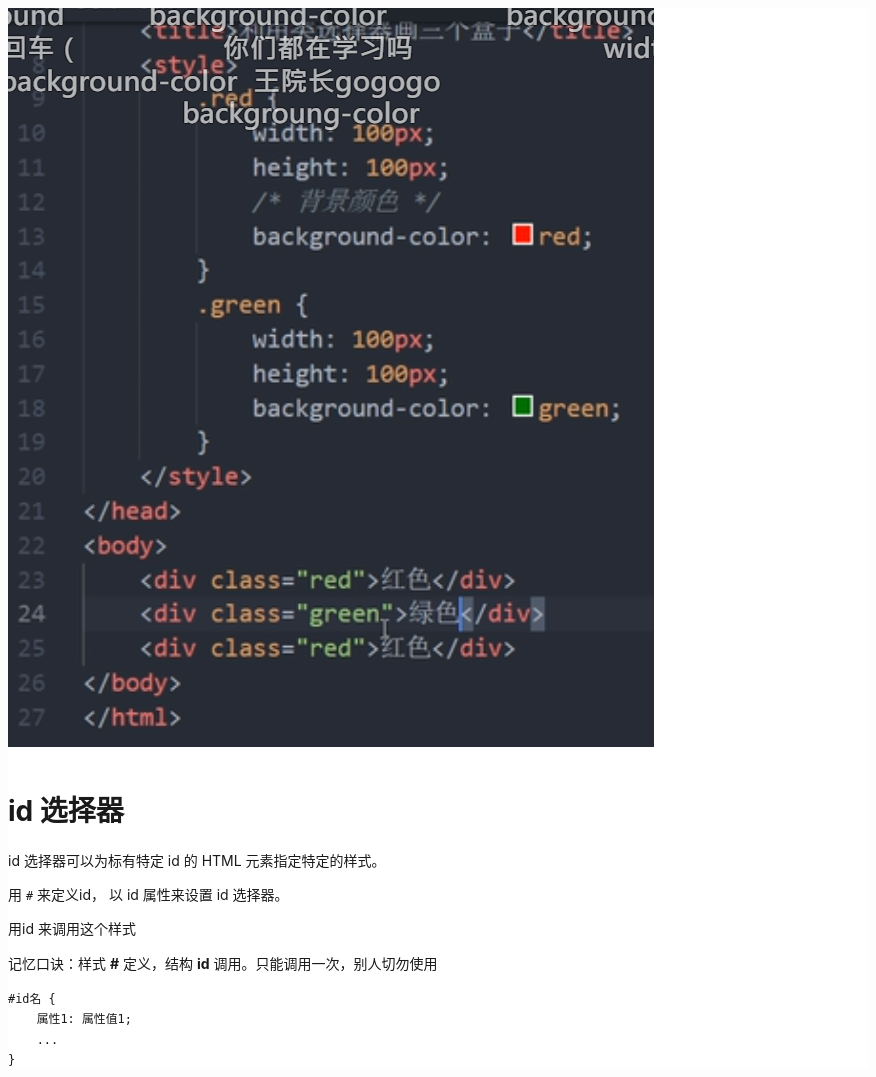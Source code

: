 ![](.\image\Chapter_css_简单选择器_002_标签选择器_例子2.png)

# id 选择器

id 选择器可以为标有特定 id 的 HTML 元素指定特定的样式。

用 `#` 来定义id， 以 id 属性来设置 id 选择器。

用id 来调用这个样式

记忆口诀：样式 **#** 定义，结构 **id** 调用。只能调用一次，别人切勿使用

```
#id名 {
    属性1: 属性值1;
    ...
}
```
